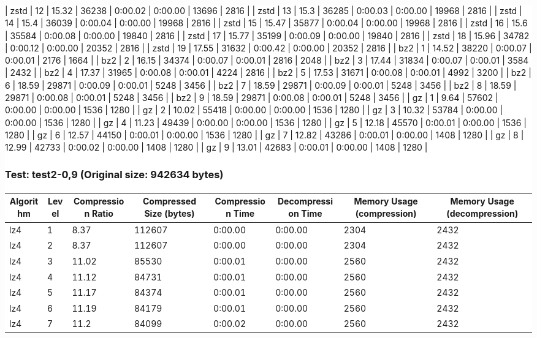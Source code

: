 | zstd      | 12    | 15.32             | 36238                   | 0:00.02          | 0:00.00            | 13696                      | 2816                         |
| zstd      | 13    | 15.3              | 36285                   | 0:00.03          | 0:00.00            | 19968                      | 2816                         |
| zstd      | 14    | 15.4              | 36039                   | 0:00.04          | 0:00.00            | 19968                      | 2816                         |
| zstd      | 15    | 15.47             | 35877                   | 0:00.04          | 0:00.00            | 19968                      | 2816                         |
| zstd      | 16    | 15.6              | 35584                   | 0:00.08          | 0:00.00            | 19840                      | 2816                         |
| zstd      | 17    | 15.77             | 35199                   | 0:00.09          | 0:00.00            | 19840                      | 2816                         |
| zstd      | 18    | 15.96             | 34782                   | 0:00.12          | 0:00.00            | 20352                      | 2816                         |
| zstd      | 19    | 17.55             | 31632                   | 0:00.42          | 0:00.00            | 20352                      | 2816                         |
| bz2       | 1     | 14.52             | 38220                   | 0:00.07          | 0:00.01            | 2176                       | 1664                         |
| bz2       | 2     | 16.15             | 34374                   | 0:00.07          | 0:00.01            | 2816                       | 2048                         |
| bz2       | 3     | 17.44             | 31834                   | 0:00.07          | 0:00.01            | 3584                       | 2432                         |
| bz2       | 4     | 17.37             | 31965                   | 0:00.08          | 0:00.01            | 4224                       | 2816                         |
| bz2       | 5     | 17.53             | 31671                   | 0:00.08          | 0:00.01            | 4992                       | 3200                         |
| bz2       | 6     | 18.59             | 29871                   | 0:00.09          | 0:00.01            | 5248                       | 3456                         |
| bz2       | 7     | 18.59             | 29871                   | 0:00.09          | 0:00.01            | 5248                       | 3456                         |
| bz2       | 8     | 18.59             | 29871                   | 0:00.08          | 0:00.01            | 5248                       | 3456                         |
| bz2       | 9     | 18.59             | 29871                   | 0:00.08          | 0:00.01            | 5248                       | 3456                         |
| gz        | 1     | 9.64              | 57602                   | 0:00.00          | 0:00.00            | 1536                       | 1280                         |
| gz        | 2     | 10.02             | 55418                   | 0:00.00          | 0:00.00            | 1536                       | 1280                         |
| gz        | 3     | 10.32             | 53784                   | 0:00.00          | 0:00.00            | 1536                       | 1280                         |
| gz        | 4     | 11.23             | 49439                   | 0:00.00          | 0:00.00            | 1536                       | 1280                         |
| gz        | 5     | 12.18             | 45570                   | 0:00.01          | 0:00.00            | 1536                       | 1280                         |
| gz        | 6     | 12.57             | 44150                   | 0:00.01          | 0:00.00            | 1536                       | 1280                         |
| gz        | 7     | 12.82             | 43286                   | 0:00.01          | 0:00.00            | 1408                       | 1280                         |
| gz        | 8     | 12.99             | 42733                   | 0:00.02          | 0:00.00            | 1408                       | 1280                         |
| gz        | 9     | 13.01             | 42683                   | 0:00.01          | 0:00.00            | 1408                       | 1280                         |

### Test: test2-0,9 (Original size: 942634 bytes)

| Algorithm | Level | Compression Ratio | Compressed Size (bytes) | Compression Time | Decompression Time | Memory Usage (compression) | Memory Usage (decompression) |
| --------- | ----- | ----------------- | ----------------------- | ---------------- | ------------------ | -------------------------- | ---------------------------- |
| lz4       | 1     | 8.37              | 112607                  | 0:00.00          | 0:00.00            | 2304                       | 2432                         |
| lz4       | 2     | 8.37              | 112607                  | 0:00.00          | 0:00.00            | 2304                       | 2432                         |
| lz4       | 3     | 11.02             | 85530                   | 0:00.01          | 0:00.00            | 2560                       | 2432                         |
| lz4       | 4     | 11.12             | 84731                   | 0:00.01          | 0:00.00            | 2560                       | 2432                         |
| lz4       | 5     | 11.17             | 84374                   | 0:00.01          | 0:00.00            | 2560                       | 2432                         |
| lz4       | 6     | 11.19             | 84179                   | 0:00.01          | 0:00.00            | 2560                       | 2432                         |
| lz4       | 7     | 11.2              | 84099                   | 0:00.02          | 0:00.00            | 2560                       | 2432                         |